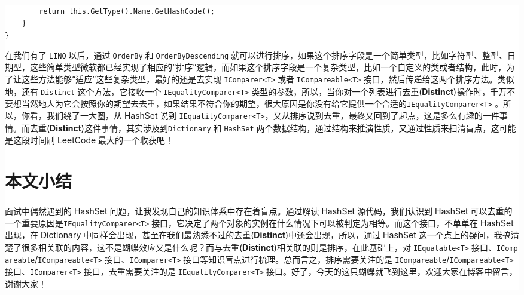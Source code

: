 ```CSharp
        return this.GetType().Name.GetHashCode();
    }
}
```
在我们有了 `LINQ` 以后，通过 `OrderBy` 和 `OrderByDescending` 就可以进行排序，如果这个排序字段是一个简单类型，比如字符型、整型、日期型，这些简单类型微软都已经实现了相应的“排序”逻辑，而如果这个排序字段是一个复杂类型，比如一个自定义的类或者结构，此时，为了让这些方法能够“适应”这些复杂类型，最好的还是去实现 `IComparer<T>` 或者 `ICompareable<T>` 接口，然后传递给这两个排序方法。类似地，还有 `Distinct` 这个方法，它接收一个 `IEqualityComparer<T>` 类型的参数，所以，当你对一个列表进行去重(**Distinct**)操作时，千万不要想当然地人为它会按照你的期望去去重，如果结果不符合你的期望，很大原因是你没有给它提供一个合适的`IEqualityComparer<T>` 。所以，你看，我们绕了一大圈，从 HashSet 说到 `IEqualityComparer<T>`，又从排序说到去重，最终又回到了起点，这是多么有趣的一件事情。而去重(**Distinct**)这件事情，其实涉及到`Dictionary` 和 `HashSet` 两个数据结构，通过结构来推演性质，又通过性质来扫清盲点，这可能是这段时间刷 LeetCode 最大的一个收获吧！

# 本文小结
面试中偶然遇到的 HashSet 问题，让我发现自己的知识体系中存在着盲点。通过解读 HashSet 源代码，我们认识到 HashSet 可以去重的一个重要原因是`IEqualityComparer<T>` 接口，它决定了两个对象的实例在什么情况下可以被判定为相等。而这个接口，不单单在 HashSet 出现，在 Dictionary 中同样会出现，甚至在我们最熟悉不过的去重(**Distinct**)中还会出现，所以，通过 HashSet 这一个点上的疑问，我搞清楚了很多相关联的内容，这不是蝴蝶效应又是什么呢？而与去重(**Distinct**)相关联的则是排序，在此基础上，对 `IEquatable<T>` 接口、`ICompareable`/`ICompareable<T>` 接口、`IComparer<T>` 接口等知识盲点进行梳理。总而言之，排序需要关注的是 `ICompareable`/`ICompareable<T>` 接口、`IComparer<T>` 接口，去重需要关注的是 `IEqualityComparer<T>` 接口。好了，今天的这只蝴蝶就飞到这里，欢迎大家在博客中留言，谢谢大家！